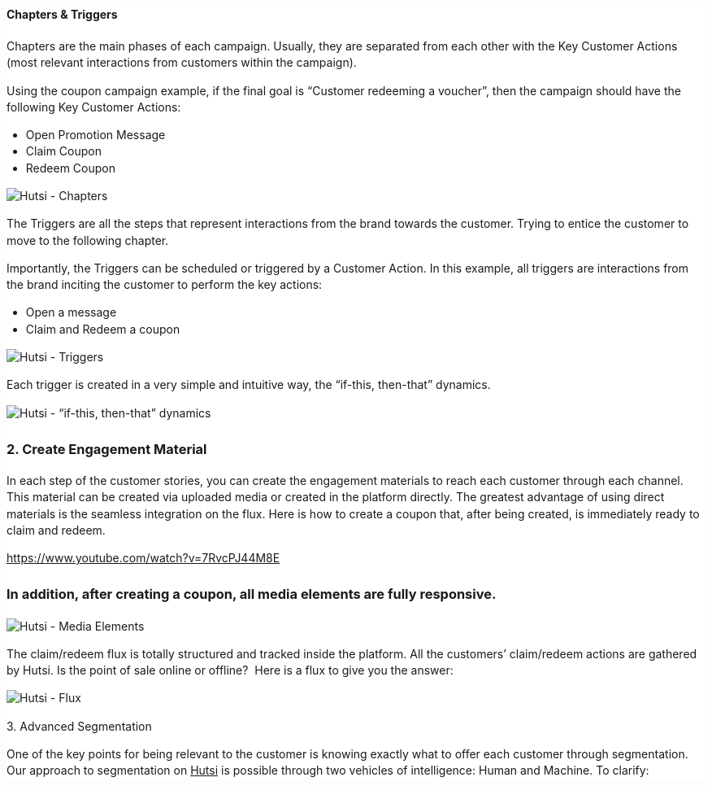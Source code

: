 #### Chapters & Triggers

Chapters are the main phases of each campaign. Usually, they are separated from each other with the Key Customer Actions (most relevant interactions from customers within the campaign).

Using the coupon campaign example, if the final goal is “Customer redeeming a voucher”, then the campaign should have the following Key Customer Actions:

- Open Promotion Message
- Claim Coupon
- Redeem Coupon

![Hutsi - Chapters](https://raw.githubusercontent.com/vmagellan/altar-blog/main/posts/images/1u9wxAkIEKX1GjW5mJqCp_w.jpeg)

The Triggers are all the steps that represent interactions from the brand towards the customer. Trying to entice the customer to move to the following chapter.

Importantly, the Triggers can be scheduled or triggered by a Customer Action. In this example, all triggers are interactions from the brand inciting the customer to perform the key actions:

- Open a message
- Claim and Redeem a coupon

![Hutsi - Triggers](https://raw.githubusercontent.com/vmagellan/altar-blog/main/posts/images/1myF2jesCmlI4tgdZr4xqng-385x1024.png)

Each trigger is created in a very simple and intuitive way, the “if-this, then-that” dynamics.

![Hutsi - “if-this, then-that” dynamics](https://raw.githubusercontent.com/vmagellan/altar-blog/main/posts/images/10iQYrhRra3bQTqlQFlI-hw.png)

### 2\. Create Engagement Material

In each step of the customer stories, you can create the engagement materials to reach each customer through each channel. This material can be created via uploaded media or created in the platform directly. The greatest advantage of using direct materials is the seamless integration on the flux. Here is how to create a coupon that, after being created, is immediately ready to claim and redeem.

https://www.youtube.com/watch?v=7RvcPJ44M8E

### In addition, after creating a coupon, all media elements are fully responsive.

![Hutsi - Media Elements](https://raw.githubusercontent.com/vmagellan/altar-blog/main/posts/images/1z4VZyyQo1GhzmdijbM01qw.png)

The claim/redeem flux is totally structured and tracked inside the platform. All the customers’ claim/redeem actions are gathered by Hutsi. Is the point of sale online or offline?  Here is a flux to give you the answer:

![Hutsi - Flux](https://raw.githubusercontent.com/vmagellan/altar-blog/main/posts/images/1r-M2D9nX4nAAQxhS8ZCdqw.jpeg)

3\. Advanced Segmentation

One of the key points for being relevant to the customer is knowing exactly what to offer each customer through segmentation. Our approach to segmentation on [Hutsi](http://www.hutsi.com/) is possible through two vehicles of intelligence: Human and Machine. To clarify:
